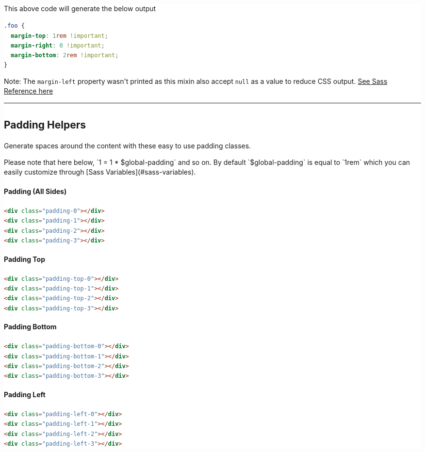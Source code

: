 This above code will generate the below output

```scss
.foo {
  margin-top: 1rem !important;
  margin-right: 0 !important;
  margin-bottom: 2rem !important;
}
```

Note: The `margin-left` property wasn't printed as this mixin also accept `null` as a value to reduce CSS output. [See Sass Reference here](#margin)

---

## Padding Helpers

Generate spaces around the content with these easy to use padding classes.

<div class="primary callout">
	Please note that here below, `1 = 1 * $global-padding` and so on. By default `$global-padding` is equal to `1rem` which you can easily customize through [Sass Variables](#sass-variables).
</div>

#### Padding (All Sides)

```html
<div class="padding-0"></div>
<div class="padding-1"></div>
<div class="padding-2"></div>
<div class="padding-3"></div>
```

#### Padding Top

```html
<div class="padding-top-0"></div>
<div class="padding-top-1"></div>
<div class="padding-top-2"></div>
<div class="padding-top-3"></div>
```

#### Padding Bottom

```html
<div class="padding-bottom-0"></div>
<div class="padding-bottom-1"></div>
<div class="padding-bottom-2"></div>
<div class="padding-bottom-3"></div>
```

#### Padding Left

```html
<div class="padding-left-0"></div>
<div class="padding-left-1"></div>
<div class="padding-left-2"></div>
<div class="padding-left-3"></div>
```
